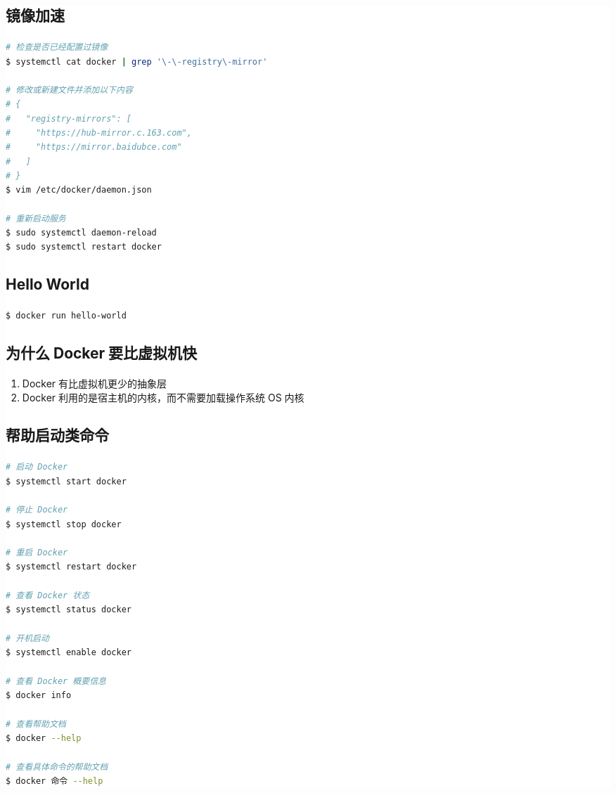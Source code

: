## 镜像加速

```bash
# 检查是否已经配置过镜像
$ systemctl cat docker | grep '\-\-registry\-mirror'

# 修改或新建文件并添加以下内容
# {
#   "registry-mirrors": [
#     "https://hub-mirror.c.163.com",
#     "https://mirror.baidubce.com"
#   ]
# }
$ vim /etc/docker/daemon.json

# 重新启动服务
$ sudo systemctl daemon-reload
$ sudo systemctl restart docker
```

## Hello World

```bash
$ docker run hello-world
```

## 为什么 Docker 要比虚拟机快

1. Docker 有比虚拟机更少的抽象层
2. Docker 利用的是宿主机的内核，而不需要加载操作系统 OS 内核

## 帮助启动类命令

```bash
# 启动 Docker
$ systemctl start docker

# 停止 Docker
$ systemctl stop docker

# 重启 Docker
$ systemctl restart docker

# 查看 Docker 状态
$ systemctl status docker

# 开机启动
$ systemctl enable docker

# 查看 Docker 概要信息
$ docker info

# 查看帮助文档
$ docker --help

# 查看具体命令的帮助文档
$ docker 命令 --help
```
